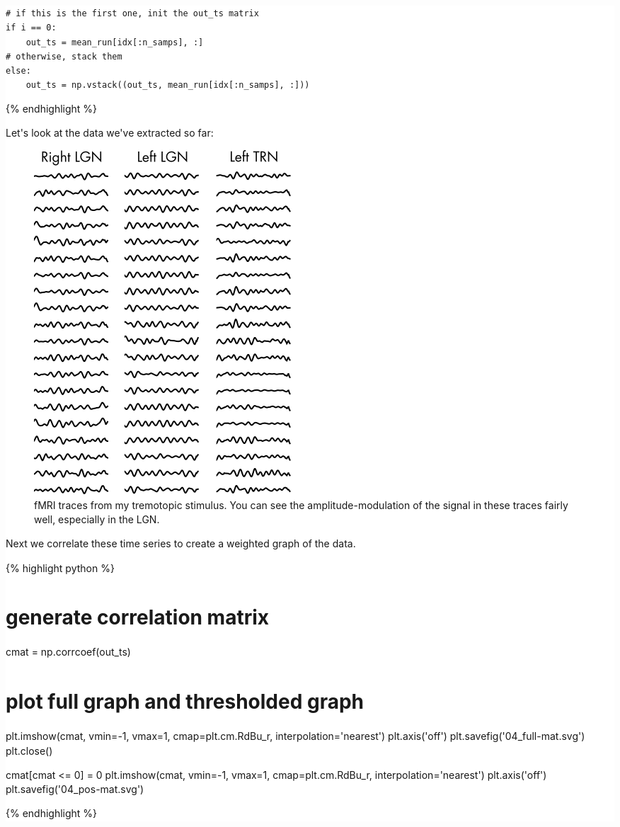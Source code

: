     # if this is the first one, init the out_ts matrix
    if i == 0:
        out_ts = mean_run[idx[:n_samps], :]
    # otherwise, stack them
    else:
        out_ts = np.vstack((out_ts, mean_run[idx[:n_samps], :]))

{% endhighlight %}

Let's look at the data we've extracted so far:


<figure class="image-center">
	<a href="/images/2015jneurosci-traces.png"><img src="/images/2015jneurosci-traces.png"></a>
	<figcaption>fMRI traces from my tremotopic stimulus. You can see the amplitude-modulation of the signal in these traces fairly well, especially in the LGN.</figcaption>
</figure>

Next we correlate these time series to create a weighted graph of the data.

{% highlight python %}

# generate correlation matrix
cmat = np.corrcoef(out_ts)

# plot full graph and thresholded graph
plt.imshow(cmat, vmin=-1, vmax=1, cmap=plt.cm.RdBu_r, interpolation='nearest')
plt.axis('off')
plt.savefig('04_full-mat.svg')
plt.close()

cmat[cmat <= 0] = 0
plt.imshow(cmat, vmin=-1, vmax=1, cmap=plt.cm.RdBu_r, interpolation='nearest')
plt.axis('off')
plt.savefig('04_pos-mat.svg')

{% endhighlight %}
